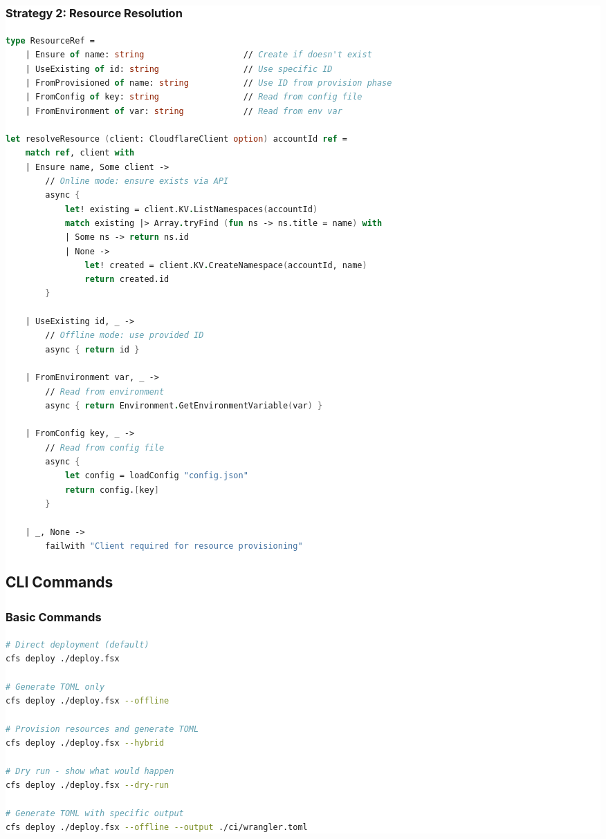 ### Strategy 2: Resource Resolution
```fsharp
type ResourceRef =
    | Ensure of name: string                    // Create if doesn't exist
    | UseExisting of id: string                 // Use specific ID
    | FromProvisioned of name: string           // Use ID from provision phase
    | FromConfig of key: string                 // Read from config file
    | FromEnvironment of var: string            // Read from env var

let resolveResource (client: CloudflareClient option) accountId ref =
    match ref, client with
    | Ensure name, Some client ->
        // Online mode: ensure exists via API
        async {
            let! existing = client.KV.ListNamespaces(accountId)
            match existing |> Array.tryFind (fun ns -> ns.title = name) with
            | Some ns -> return ns.id
            | None ->
                let! created = client.KV.CreateNamespace(accountId, name)
                return created.id
        }

    | UseExisting id, _ ->
        // Offline mode: use provided ID
        async { return id }

    | FromEnvironment var, _ ->
        // Read from environment
        async { return Environment.GetEnvironmentVariable(var) }

    | FromConfig key, _ ->
        // Read from config file
        async {
            let config = loadConfig "config.json"
            return config.[key]
        }

    | _, None ->
        failwith "Client required for resource provisioning"
```

## CLI Commands

### Basic Commands
```bash
# Direct deployment (default)
cfs deploy ./deploy.fsx

# Generate TOML only
cfs deploy ./deploy.fsx --offline

# Provision resources and generate TOML
cfs deploy ./deploy.fsx --hybrid

# Dry run - show what would happen
cfs deploy ./deploy.fsx --dry-run

# Generate TOML with specific output
cfs deploy ./deploy.fsx --offline --output ./ci/wrangler.toml
```
